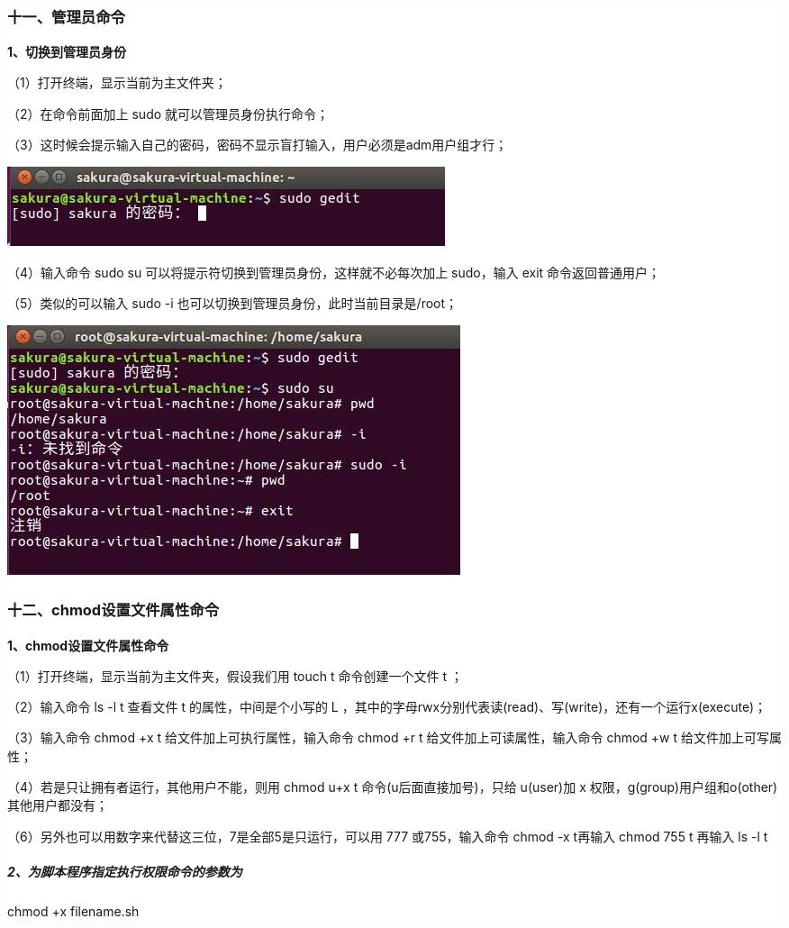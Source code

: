 

### 十一、管理员命令

**1、切换到管理员身份**

（1）打开终端，显示当前为主文件夹；

（2）在命令前面加上 sudo 就可以管理员身份执行命令；

（3）这时候会提示输入自己的密码，密码不显示盲打输入，用户必须是adm用户组才行；

![day5-17](https://github.com/kukksaku/kukksaku.github.io/blob/master/img/day5-17.JPG?raw=true)

（4）输入命令 sudo su 可以将提示符切换到管理员身份，这样就不必每次加上 sudo，输入 exit 命令返回普通用户；

（5）类似的可以输入 sudo -i 也可以切换到管理员身份，此时当前目录是/root；

![day5-18](https://github.com/kukksaku/kukksaku.github.io/blob/master/img/day5-18.JPG?raw=true)



### 十二、chmod设置文件属性命令

**1、chmod设置文件属性命令**

（1）打开终端，显示当前为主文件夹，假设我们用 touch t 命令创建一个文件 t ；

（2）输入命令 ls -l t 查看文件 t 的属性，中间是个小写的 L ，其中的字母rwx分别代表读(read)、写(write)，还有一个运行x(execute)；

（3）输入命令 chmod +x t 给文件加上可执行属性，输入命令 chmod +r t 给文件加上可读属性，输入命令 chmod +w t 给文件加上可写属性；

（4）若是只让拥有者运行，其他用户不能，则用 chmod u+x t  命令(u后面直接加号)，只给 u(user)加 x 权限，g(group)用户组和o(other)其他用户都没有；

（6）另外也可以用数字来代替这三位，7是全部5是只运行，可以用 777 或755，输入命令 chmod -x t再输入 chmod 755 t 再输入 ls -l t

##### 2、为脚本程序指定执行权限命令的参数为

chmod +x filename.sh
